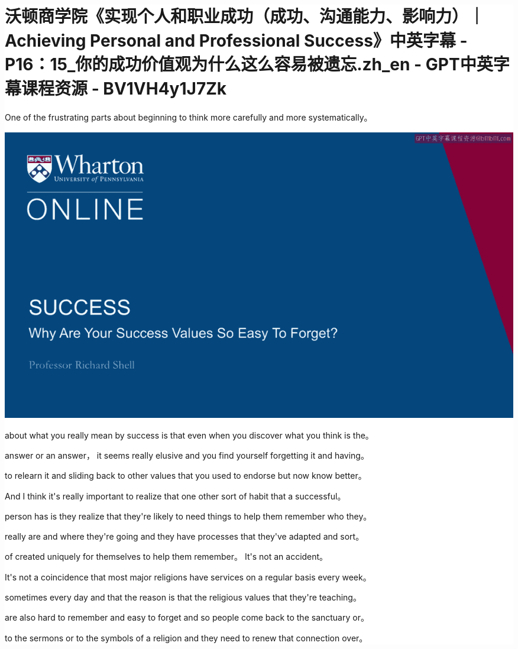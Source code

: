 # 沃顿商学院《实现个人和职业成功（成功、沟通能力、影响力）｜Achieving Personal and Professional Success》中英字幕 - P16：15_你的成功价值观为什么这么容易被遗忘.zh_en - GPT中英字幕课程资源 - BV1VH4y1J7Zk

 One of the frustrating parts about beginning to think more carefully and more systematically。



![](img/cdc7517f0ed22121b0e8bf22fca49e41_1.png)

 about what you really mean by success is that even when you discover what you think is the。

 answer or an answer， it seems really elusive and you find yourself forgetting it and having。

 to relearn it and sliding back to other values that you used to endorse but now know better。

 And I think it's really important to realize that one other sort of habit that a successful。

 person has is they realize that they're likely to need things to help them remember who they。

 really are and where they're going and they have processes that they've adapted and sort。

 of created uniquely for themselves to help them remember。 It's not an accident。

 It's not a coincidence that most major religions have services on a regular basis every week。

 sometimes every day and that the reason is that the religious values that they're teaching。

 are also hard to remember and easy to forget and so people come back to the sanctuary or。

 to the sermons or to the symbols of a religion and they need to renew that connection over。
